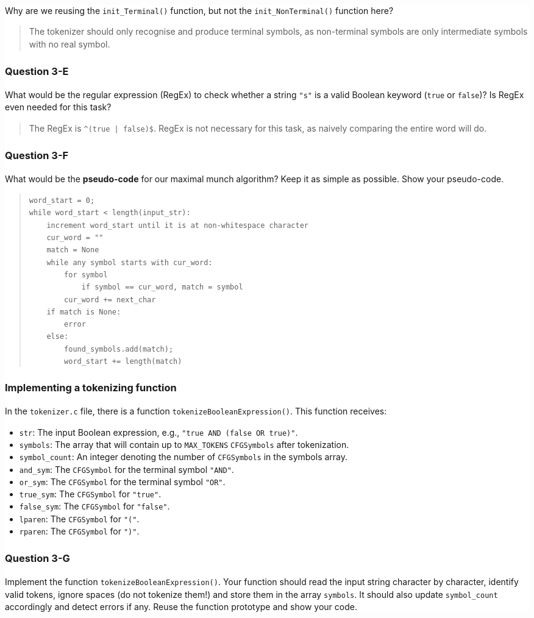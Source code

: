 Why are we reusing the `init_Terminal()` function, but not the `init_NonTerminal()` function here?

> The tokenizer should only recognise and produce terminal symbols, as non-terminal symbols are only intermediate symbols with no real symbol.

### Question 3-E

What would be the regular expression (RegEx) to check whether a string `"s"` is a valid Boolean keyword (`true` or `false`)? Is RegEx even needed for this task?

> The RegEx is `^(true | false)$`. RegEx is not necessary for this task, as naively comparing the entire word will do.

### Question 3-F

What would be the **pseudo-code** for our maximal munch algorithm? Keep it as simple as possible. Show your pseudo-code.

> ```
> word_start = 0;
> while word_start < length(input_str):
>     increment word_start until it is at non-whitespace character
>     cur_word = ""
>     match = None
>     while any symbol starts with cur_word:
>         for symbol
>             if symbol == cur_word, match = symbol
>         cur_word += next_char
>     if match is None:
>         error
>     else:
>         found_symbols.add(match);
>         word_start += length(match)
> ```

### Implementing a tokenizing function

In the `tokenizer.c` file, there is a function `tokenizeBooleanExpression()`. This function receives:

- `str`: The input Boolean expression, e.g., `"true AND (false OR true)"`.
- `symbols`: The array that will contain up to `MAX_TOKENS` `CFGSymbols` after tokenization.
- `symbol_count`: An integer denoting the number of `CFGSymbols` in the symbols array.
- `and_sym`: The `CFGSymbol` for the terminal symbol `"AND"`.
- `or_sym`: The `CFGSymbol` for the terminal symbol `"OR"`.
- `true_sym`: The `CFGSymbol` for `"true"`.
- `false_sym`: The `CFGSymbol` for `"false"`.
- `lparen`: The `CFGSymbol` for `"("`.
- `rparen`: The `CFGSymbol` for `")"`.

### Question 3-G

Implement the function `tokenizeBooleanExpression()`. Your function should read the input string character by character, identify valid tokens, ignore spaces (do not tokenize them!) and store them in the array `symbols`. It should also update `symbol_count` accordingly and detect errors if any. Reuse the function prototype and show your code.
